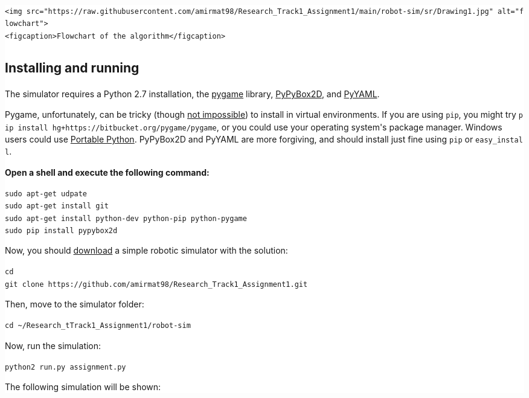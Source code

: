    <img src="https://raw.githubusercontent.com/amirmat98/Research_Track1_Assignment1/main/robot-sim/sr/Drawing1.jpg" alt="flowchart">
    <figcaption>Flowchart of the algorithm</figcaption>
</figure>


## Installing and running


The simulator requires a Python 2.7 installation, the [pygame](http://pygame.org/) library, [PyPyBox2D](https://pypi.python.org/pypi/pypybox2d/2.1-r331), and [PyYAML](https://pypi.python.org/pypi/PyYAML/).

Pygame, unfortunately, can be tricky (though [not impossible](http://askubuntu.com/q/312767)) to install in virtual environments. If you are using `pip`, you might try `pip install hg+https://bitbucket.org/pygame/pygame`, or you could use your operating system's package manager. Windows users could use [Portable Python](http://portablepython.com/). PyPyBox2D and PyYAML are more forgiving, and should install just fine using `pip` or `easy_install`.

**Open a shell and execute the following command:**
```shell
sudo apt-get udpate
sudo apt-get install git
sudo apt-get install python-dev python-pip python-pygame
sudo pip install pypybox2d
```
Now, you should [download](https://github.com/amirmat98/Research_Track1_Assignment1.git "download") a simple robotic simulator with the solution:
```shell
cd
git clone https://github.com/amirmat98/Research_Track1_Assignment1.git
```
Then, move to the simulator folder:
```shell
cd ~/Research_tTrack1_Assignment1/robot-sim
```
Now, run the simulation:
```shell
python2 run.py assignment.py
```
The following simulation will be shown:
